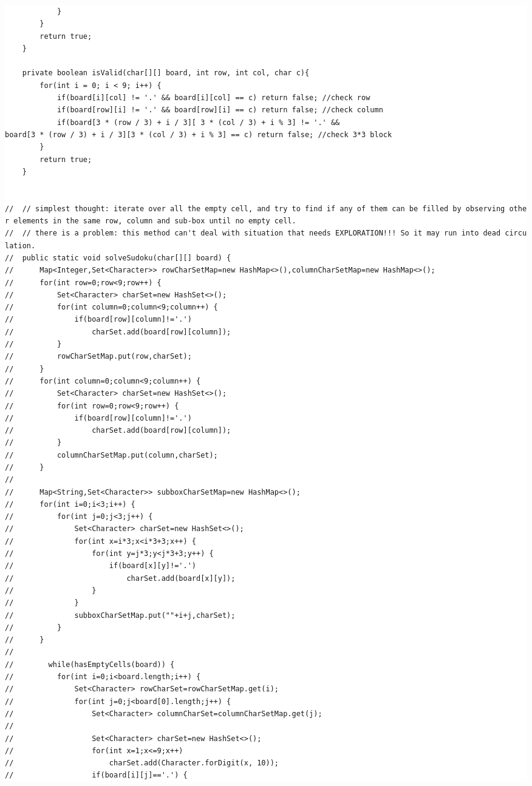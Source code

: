 ```
            }
        }
        return true;
    }
    
    private boolean isValid(char[][] board, int row, int col, char c){
        for(int i = 0; i < 9; i++) {
            if(board[i][col] != '.' && board[i][col] == c) return false; //check row
            if(board[row][i] != '.' && board[row][i] == c) return false; //check column
            if(board[3 * (row / 3) + i / 3][ 3 * (col / 3) + i % 3] != '.' && 
board[3 * (row / 3) + i / 3][3 * (col / 3) + i % 3] == c) return false; //check 3*3 block
        }
        return true;
    }
    
    
//  // simplest thought: iterate over all the empty cell, and try to find if any of them can be filled by observing other elements in the same row, column and sub-box until no empty cell.
//  // there is a problem: this method can't deal with situation that needs EXPLORATION!!! So it may run into dead circulation.
//  public static void solveSudoku(char[][] board) {
//      Map<Integer,Set<Character>> rowCharSetMap=new HashMap<>(),columnCharSetMap=new HashMap<>();
//      for(int row=0;row<9;row++) {
//          Set<Character> charSet=new HashSet<>();
//          for(int column=0;column<9;column++) {
//              if(board[row][column]!='.') 
//                  charSet.add(board[row][column]);
//          }
//          rowCharSetMap.put(row,charSet);
//      }
//      for(int column=0;column<9;column++) {
//          Set<Character> charSet=new HashSet<>();
//          for(int row=0;row<9;row++) {
//              if(board[row][column]!='.') 
//                  charSet.add(board[row][column]);
//          }
//          columnCharSetMap.put(column,charSet);
//      }
//      
//      Map<String,Set<Character>> subboxCharSetMap=new HashMap<>();
//      for(int i=0;i<3;i++) {
//          for(int j=0;j<3;j++) {
//              Set<Character> charSet=new HashSet<>();
//              for(int x=i*3;x<i*3+3;x++) {
//                  for(int y=j*3;y<j*3+3;y++) {
//                      if(board[x][y]!='.')
//                          charSet.add(board[x][y]);
//                  }
//              }
//              subboxCharSetMap.put(""+i+j,charSet);
//          }
//      }
//      
//        while(hasEmptyCells(board)) {
//          for(int i=0;i<board.length;i++) {
//              Set<Character> rowCharSet=rowCharSetMap.get(i);
//              for(int j=0;j<board[0].length;j++) {
//                  Set<Character> columnCharSet=columnCharSetMap.get(j);
//                  
//                  Set<Character> charSet=new HashSet<>();
//                  for(int x=1;x<=9;x++)
//                      charSet.add(Character.forDigit(x, 10));
//                  if(board[i][j]=='.') {
```